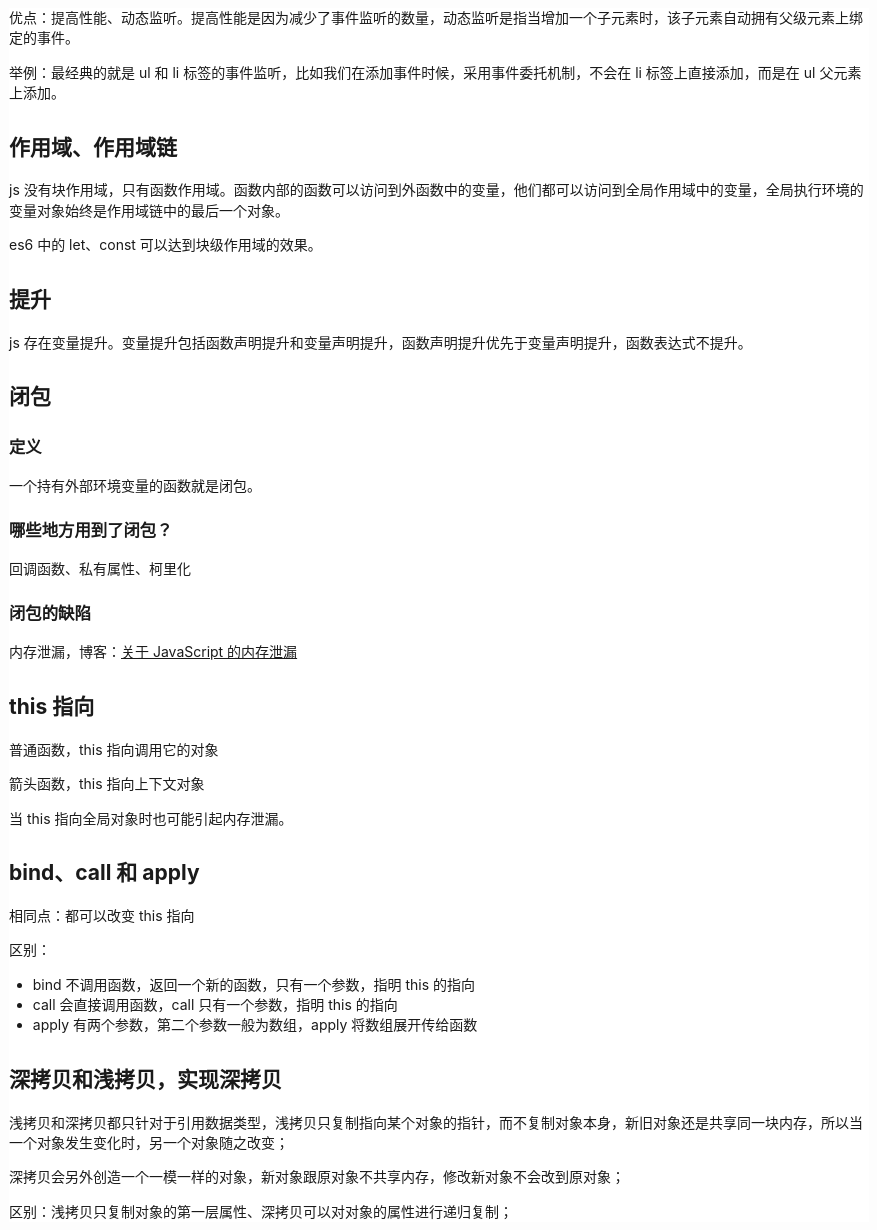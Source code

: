 优点：提高性能、动态监听。提高性能是因为减少了事件监听的数量，动态监听是指当增加一个子元素时，该子元素自动拥有父级元素上绑定的事件。

举例：最经典的就是 ul 和 li 标签的事件监听，比如我们在添加事件时候，采用事件委托机制，不会在 li 标签上直接添加，而是在 ul 父元素上添加。

## 作用域、作用域链

js 没有块作用域，只有函数作用域。函数内部的函数可以访问到外函数中的变量，他们都可以访问到全局作用域中的变量，全局执行环境的变量对象始终是作用域链中的最后一个对象。

es6 中的 let、const 可以达到块级作用域的效果。

## 提升

js 存在变量提升。变量提升包括函数声明提升和变量声明提升，函数声明提升优先于变量声明提升，函数表达式不提升。

## 闭包

### 定义

一个持有外部环境变量的函数就是闭包。

### 哪些地方用到了闭包？

回调函数、私有属性、柯里化

### 闭包的缺陷

内存泄漏，博客：[关于 JavaScript 的内存泄漏](https://blog.csdn.net/qq_42532128/article/details/105019459)

## this 指向

普通函数，this 指向调用它的对象

箭头函数，this 指向上下文对象

当 this 指向全局对象时也可能引起内存泄漏。

## bind、call 和 apply

相同点：都可以改变 this 指向

区别：

- bind 不调用函数，返回一个新的函数，只有一个参数，指明 this 的指向
- call 会直接调用函数，call 只有一个参数，指明 this 的指向
- apply 有两个参数，第二个参数一般为数组，apply 将数组展开传给函数

## 深拷贝和浅拷贝，实现深拷贝

浅拷贝和深拷贝都只针对于引用数据类型，浅拷贝只复制指向某个对象的指针，而不复制对象本身，新旧对象还是共享同一块内存，所以当一个对象发生变化时，另一个对象随之改变；

深拷贝会另外创造一个一模一样的对象，新对象跟原对象不共享内存，修改新对象不会改到原对象；

区别：浅拷贝只复制对象的第一层属性、深拷贝可以对对象的属性进行递归复制；
